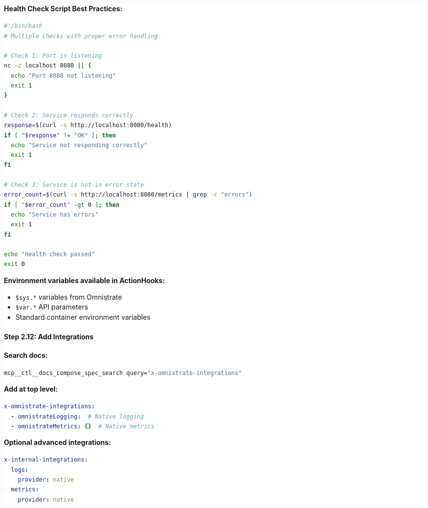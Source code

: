 **Health Check Script Best Practices:**
```bash
#!/bin/bash
# Multiple checks with proper error handling

# Check 1: Port is listening
nc -z localhost 8080 || {
  echo "Port 8080 not listening"
  exit 1
}

# Check 2: Service responds correctly
response=$(curl -s http://localhost:8080/health)
if [ "$response" != "OK" ]; then
  echo "Service not responding correctly"
  exit 1
fi

# Check 3: Service is not in error state
error_count=$(curl -s http://localhost:8080/metrics | grep -c "errors")
if [ "$error_count" -gt 0 ]; then
  echo "Service has errors"
  exit 1
fi

echo "Health check passed"
exit 0
```

**Environment variables available in ActionHooks:**
- `$sys.*` variables from Omnistrate
- `$var.*` API parameters
- Standard container environment variables

#### Step 2.12: Add Integrations

**Search docs:**
```bash
mcp__ctl__docs_compose_spec_search query="x-omnistrate-integrations"
```

**Add at top level:**

```yaml
x-omnistrate-integrations:
  - omnistrateLogging:  # Native logging
  - omnistrateMetrics: {}  # Native metrics
```

**Optional advanced integrations:**
```yaml
x-internal-integrations:
  logs:
    provider: native
  metrics:
    provider: native
```
